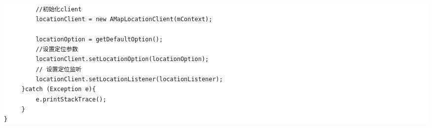 ```
          //初始化client
          locationClient = new AMapLocationClient(mContext);

          locationOption = getDefaultOption();
          //设置定位参数
          locationClient.setLocationOption(locationOption);
          // 设置定位监听
          locationClient.setLocationListener(locationListener);
      }catch (Exception e){
          e.printStackTrace();
      }
 }
 ```


